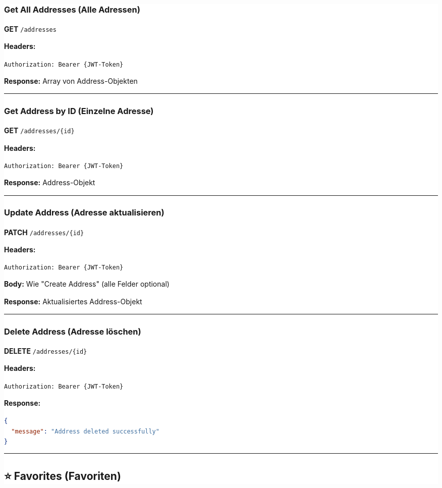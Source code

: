 
### Get All Addresses (Alle Adressen)
**GET** `/addresses`

**Headers:**
```
Authorization: Bearer {JWT-Token}
```

**Response:** Array von Address-Objekten

---

### Get Address by ID (Einzelne Adresse)
**GET** `/addresses/{id}`

**Headers:**
```
Authorization: Bearer {JWT-Token}
```

**Response:** Address-Objekt

---

### Update Address (Adresse aktualisieren)
**PATCH** `/addresses/{id}`

**Headers:**
```
Authorization: Bearer {JWT-Token}
```

**Body:** Wie "Create Address" (alle Felder optional)

**Response:** Aktualisiertes Address-Objekt

---

### Delete Address (Adresse löschen)
**DELETE** `/addresses/{id}`

**Headers:**
```
Authorization: Bearer {JWT-Token}
```

**Response:**
```json
{
  "message": "Address deleted successfully"
}
```

---

## ⭐ Favorites (Favoriten)
